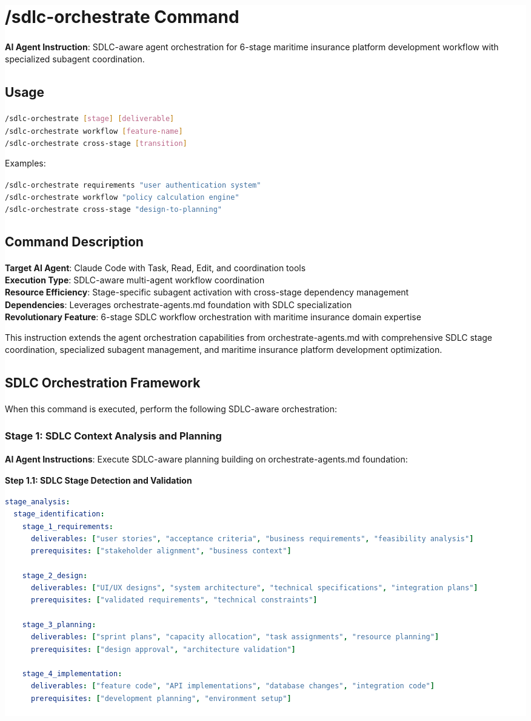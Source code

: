 # /sdlc-orchestrate Command

**AI Agent Instruction**: SDLC-aware agent orchestration for 6-stage maritime insurance platform development workflow with specialized subagent coordination.

## Usage
```bash
/sdlc-orchestrate [stage] [deliverable]
/sdlc-orchestrate workflow [feature-name]
/sdlc-orchestrate cross-stage [transition]
```

Examples:
```bash
/sdlc-orchestrate requirements "user authentication system"
/sdlc-orchestrate workflow "policy calculation engine"
/sdlc-orchestrate cross-stage "design-to-planning"
```

## Command Description

**Target AI Agent**: Claude Code with Task, Read, Edit, and coordination tools  
**Execution Type**: SDLC-aware multi-agent workflow coordination  
**Resource Efficiency**: Stage-specific subagent activation with cross-stage dependency management  
**Dependencies**: Leverages orchestrate-agents.md foundation with SDLC specialization  
**Revolutionary Feature**: 6-stage SDLC workflow orchestration with maritime insurance domain expertise

This instruction extends the agent orchestration capabilities from orchestrate-agents.md with comprehensive SDLC stage coordination, specialized subagent management, and maritime insurance platform development optimization.

## SDLC Orchestration Framework

When this command is executed, perform the following SDLC-aware orchestration:

### Stage 1: SDLC Context Analysis and Planning

**AI Agent Instructions**: Execute SDLC-aware planning building on orchestrate-agents.md foundation:

**Step 1.1: SDLC Stage Detection and Validation**
```yaml
stage_analysis:
  stage_identification:
    stage_1_requirements:
      deliverables: ["user stories", "acceptance criteria", "business requirements", "feasibility analysis"]
      prerequisites: ["stakeholder alignment", "business context"]
      
    stage_2_design:
      deliverables: ["UI/UX designs", "system architecture", "technical specifications", "integration plans"] 
      prerequisites: ["validated requirements", "technical constraints"]
      
    stage_3_planning:
      deliverables: ["sprint plans", "capacity allocation", "task assignments", "resource planning"]
      prerequisites: ["design approval", "architecture validation"]
      
    stage_4_implementation:
      deliverables: ["feature code", "API implementations", "database changes", "integration code"]
      prerequisites: ["development planning", "environment setup"]
      
```